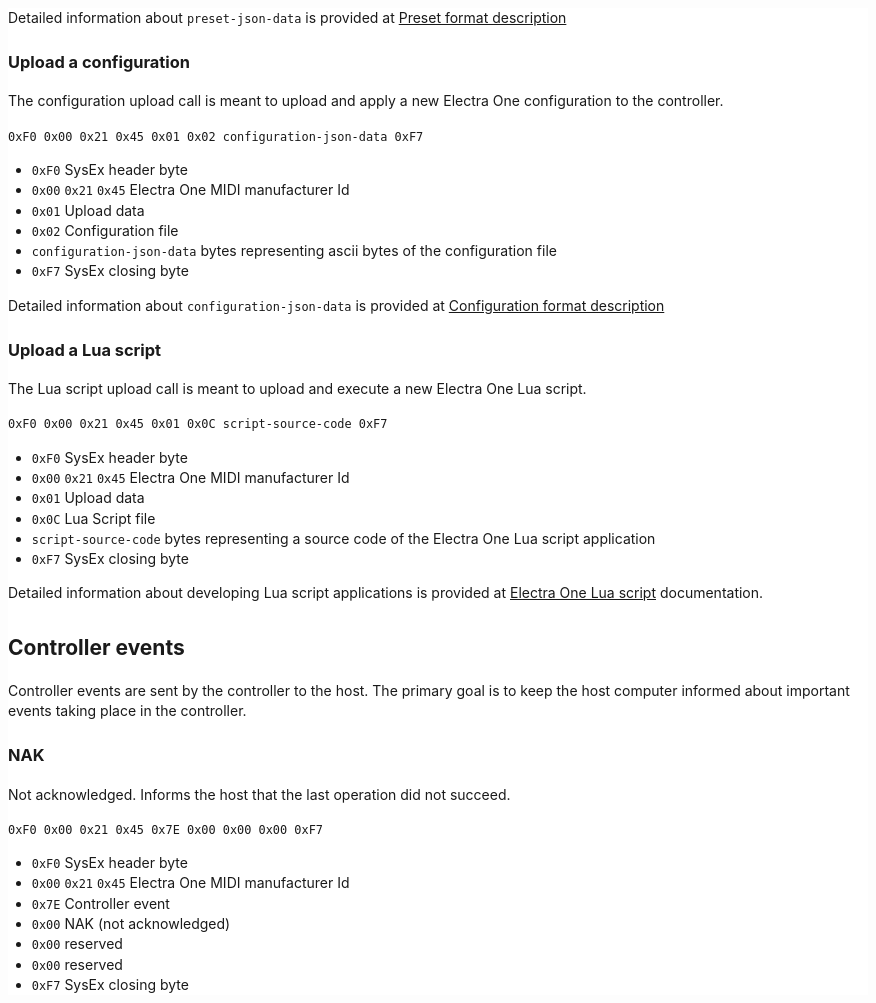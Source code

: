 Detailed information about `preset-json-data` is provided at [Preset format description](./presetformat.md)


### Upload a configuration
The configuration upload call is meant to upload and apply a new Electra One configuration to the controller.

```
0xF0 0x00 0x21 0x45 0x01 0x02 configuration-json-data 0xF7
```
<syxDownloadLink href="/sysex/upload-config.syx" description="download .syx"/>

- `0xF0` SysEx header byte
- `0x00` `0x21` `0x45` Electra One MIDI manufacturer Id
- `0x01` Upload data
- `0x02` Configuration file
- `configuration-json-data` bytes representing ascii bytes of the configuration file
- `0xF7` SysEx closing byte

Detailed information about `configuration-json-data` is provided at [Configuration format description](./confformat.md)


### Upload a Lua script
The Lua script upload call is meant to upload and execute a new Electra One Lua script.

```
0xF0 0x00 0x21 0x45 0x01 0x0C script-source-code 0xF7
```
<syxDownloadLink href="/sysex/upload-lua-script.syx" description="download .syx"/>

- `0xF0` SysEx header byte
- `0x00` `0x21` `0x45` Electra One MIDI manufacturer Id
- `0x01` Upload data
- `0x0C` Lua Script file
- `script-source-code` bytes representing a source code of the Electra One Lua script application
- `0xF7` SysEx closing byte

Detailed information about developing Lua script applications is provided at [Electra One Lua script](./lua.md) documentation.


## Controller events
Controller events are sent by the controller to the host. The primary goal is to keep the host computer informed about important events taking place in the controller.

### NAK
Not acknowledged. Informs the host that the last operation did not succeed.

```
0xF0 0x00 0x21 0x45 0x7E 0x00 0x00 0x00 0xF7
```
- `0xF0` SysEx header byte
- `0x00` `0x21` `0x45` Electra One MIDI manufacturer Id
- `0x7E` Controller event
- `0x00` NAK (not acknowledged)
- `0x00` reserved
- `0x00` reserved
- `0xF7` SysEx closing byte
